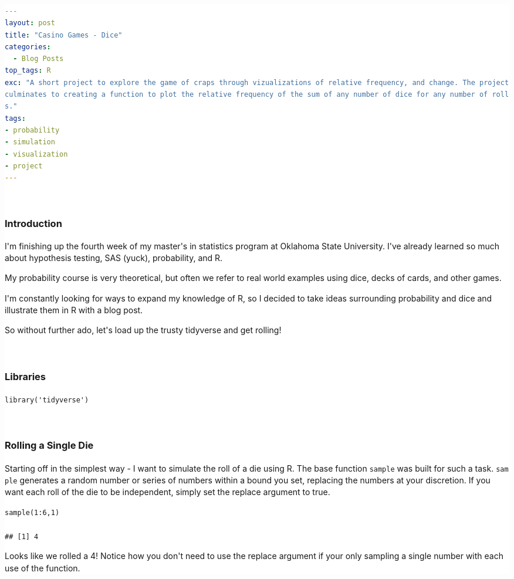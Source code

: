 ```yaml
---
layout: post
title: "Casino Games - Dice"
categories:
  - Blog Posts
top_tags: R
exc: "A short project to explore the game of craps through vizualizations of relative frequency, and change. The project culminates to creating a function to plot the relative frequency of the sum of any number of dice for any number of rolls."
tags:
- probability
- simulation
- visualization
- project
---
```


<br>

### Introduction

I'm finishing up the fourth week of my master's in statistics program at Oklahoma State University. I've already learned so much about hypothesis testing, SAS (yuck), probability, and R. 

My probability course is very theoretical, but often we refer to real world examples using dice, decks of cards, and other games. 

I'm constantly looking for ways to expand my knowledge of R, so I decided to take ideas surrounding probability and dice and illustrate them in R with a blog post. 

So without further ado, let's load up the trusty tidyverse and get rolling!

<br>

### Libraries

    library('tidyverse')

<br>

### Rolling a Single Die

Starting off in the simplest way - I want to simulate the roll of a die using R. The base function `sample` was built for such a task. `sample` generates a random number or series of numbers within a bound you set, replacing the numbers at your discretion. If you want each roll of the die to be independent, simply set the replace argument to true. 


    sample(1:6,1)

    ## [1] 4

Looks like we rolled a 4! Notice how you don't need to use the replace argument if your only sampling a single number with each use of the function. 
